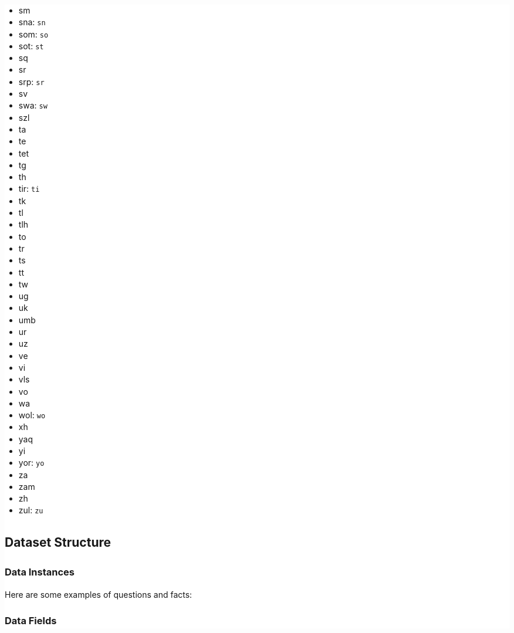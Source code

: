 - sm
- sna: `sn`
- som: `so`
- sot: `st`
- sq
- sr
- srp: `sr`
- sv
- swa: `sw`
- szl
- ta
- te
- tet
- tg
- th
- tir: `ti`
- tk
- tl
- tlh
- to
- tr
- ts
- tt
- tw
- ug
- uk
- umb
- ur
- uz
- ve
- vi
- vls
- vo
- wa
- wol: `wo`
- xh
- yaq
- yi
- yor: `yo`
- za
- zam
- zh
- zul: `zu`

## Dataset Structure

### Data Instances

Here are some examples of questions and facts:


### Data Fields
